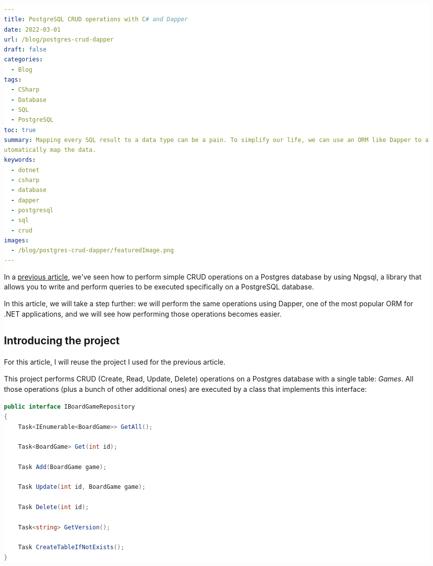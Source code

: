 ```yaml
---
title: PostgreSQL CRUD operations with C# and Dapper
date: 2022-03-01
url: /blog/postgres-crud-dapper
draft: false
categories:
  - Blog
tags:
  - CSharp
  - Database
  - SQL
  - PostgreSQL
toc: true
summary: Mapping every SQL result to a data type can be a pain. To simplify our life, we can use an ORM like Dapper to automatically map the data.
keywords:
  - dotnet
  - csharp
  - database
  - dapper
  - postgresql
  - sql
  - crud
images:
  - /blog/postgres-crud-dapper/featuredImage.png
---
```


In a [previous article](https://www.code4it.dev/blog/postgres-crud-operations-npgsql), we've seen how to perform simple CRUD operations on a Postgres database by using Npgsql, a library that allows you to write and perform queries to be executed specifically on a PostgreSQL database.

In this article, we will take a step further: we will perform the same operations using Dapper, one of the most popular ORM for .NET applications, and we will see how performing those operations becomes easier.

## Introducing the project

For this article, I will reuse the project I used for the previous article.

This project performs CRUD (Create, Read, Update, Delete) operations on a Postgres database with a single table: _Games_. All those operations (plus a bunch of other additional ones) are executed by a class that implements this interface:

```cs
public interface IBoardGameRepository
{
    Task<IEnumerable<BoardGame>> GetAll();

    Task<BoardGame> Get(int id);

    Task Add(BoardGame game);

    Task Update(int id, BoardGame game);

    Task Delete(int id);

    Task<string> GetVersion();

    Task CreateTableIfNotExists();
}
```
